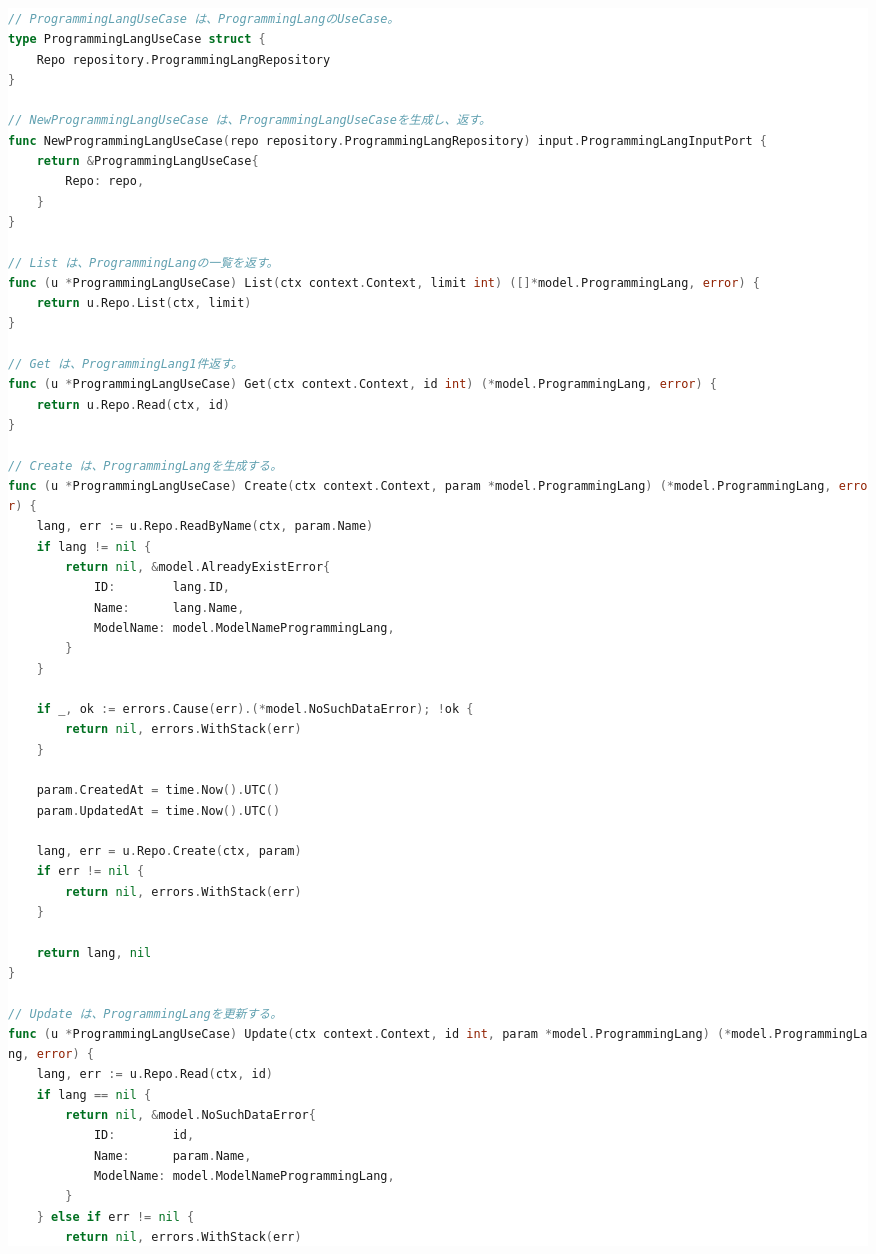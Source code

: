 ```go:program_lang_usecase.go
// ProgrammingLangUseCase は、ProgrammingLangのUseCase。
type ProgrammingLangUseCase struct {
	Repo repository.ProgrammingLangRepository
}

// NewProgrammingLangUseCase は、ProgrammingLangUseCaseを生成し、返す。
func NewProgrammingLangUseCase(repo repository.ProgrammingLangRepository) input.ProgrammingLangInputPort {
	return &ProgrammingLangUseCase{
		Repo: repo,
	}
}

// List は、ProgrammingLangの一覧を返す。
func (u *ProgrammingLangUseCase) List(ctx context.Context, limit int) ([]*model.ProgrammingLang, error) {
	return u.Repo.List(ctx, limit)
}

// Get は、ProgrammingLang1件返す。
func (u *ProgrammingLangUseCase) Get(ctx context.Context, id int) (*model.ProgrammingLang, error) {
	return u.Repo.Read(ctx, id)
}

// Create は、ProgrammingLangを生成する。
func (u *ProgrammingLangUseCase) Create(ctx context.Context, param *model.ProgrammingLang) (*model.ProgrammingLang, error) {
	lang, err := u.Repo.ReadByName(ctx, param.Name)
	if lang != nil {
		return nil, &model.AlreadyExistError{
			ID:        lang.ID,
			Name:      lang.Name,
			ModelName: model.ModelNameProgrammingLang,
		}
	}

	if _, ok := errors.Cause(err).(*model.NoSuchDataError); !ok {
		return nil, errors.WithStack(err)
	}

	param.CreatedAt = time.Now().UTC()
	param.UpdatedAt = time.Now().UTC()

	lang, err = u.Repo.Create(ctx, param)
	if err != nil {
		return nil, errors.WithStack(err)
	}

	return lang, nil
}

// Update は、ProgrammingLangを更新する。
func (u *ProgrammingLangUseCase) Update(ctx context.Context, id int, param *model.ProgrammingLang) (*model.ProgrammingLang, error) {
	lang, err := u.Repo.Read(ctx, id)
	if lang == nil {
		return nil, &model.NoSuchDataError{
			ID:        id,
			Name:      param.Name,
			ModelName: model.ModelNameProgrammingLang,
		}
	} else if err != nil {
		return nil, errors.WithStack(err)
```